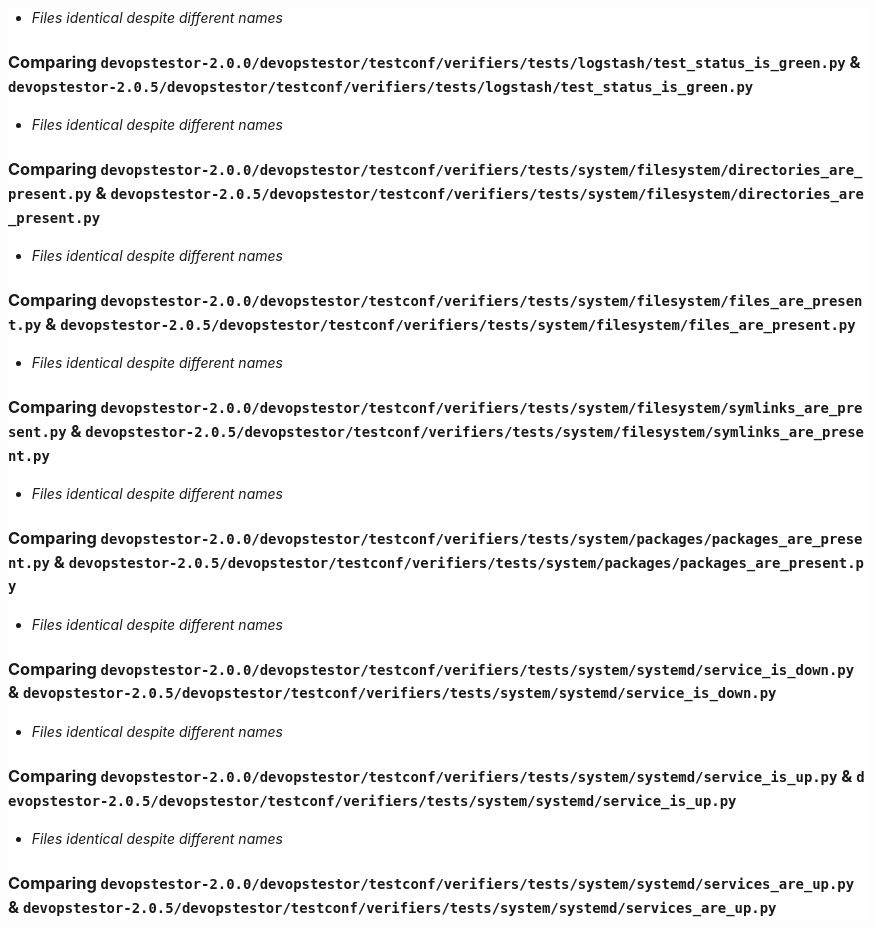  * *Files identical despite different names*

### Comparing `devopstestor-2.0.0/devopstestor/testconf/verifiers/tests/logstash/test_status_is_green.py` & `devopstestor-2.0.5/devopstestor/testconf/verifiers/tests/logstash/test_status_is_green.py`

 * *Files identical despite different names*

### Comparing `devopstestor-2.0.0/devopstestor/testconf/verifiers/tests/system/filesystem/directories_are_present.py` & `devopstestor-2.0.5/devopstestor/testconf/verifiers/tests/system/filesystem/directories_are_present.py`

 * *Files identical despite different names*

### Comparing `devopstestor-2.0.0/devopstestor/testconf/verifiers/tests/system/filesystem/files_are_present.py` & `devopstestor-2.0.5/devopstestor/testconf/verifiers/tests/system/filesystem/files_are_present.py`

 * *Files identical despite different names*

### Comparing `devopstestor-2.0.0/devopstestor/testconf/verifiers/tests/system/filesystem/symlinks_are_present.py` & `devopstestor-2.0.5/devopstestor/testconf/verifiers/tests/system/filesystem/symlinks_are_present.py`

 * *Files identical despite different names*

### Comparing `devopstestor-2.0.0/devopstestor/testconf/verifiers/tests/system/packages/packages_are_present.py` & `devopstestor-2.0.5/devopstestor/testconf/verifiers/tests/system/packages/packages_are_present.py`

 * *Files identical despite different names*

### Comparing `devopstestor-2.0.0/devopstestor/testconf/verifiers/tests/system/systemd/service_is_down.py` & `devopstestor-2.0.5/devopstestor/testconf/verifiers/tests/system/systemd/service_is_down.py`

 * *Files identical despite different names*

### Comparing `devopstestor-2.0.0/devopstestor/testconf/verifiers/tests/system/systemd/service_is_up.py` & `devopstestor-2.0.5/devopstestor/testconf/verifiers/tests/system/systemd/service_is_up.py`

 * *Files identical despite different names*

### Comparing `devopstestor-2.0.0/devopstestor/testconf/verifiers/tests/system/systemd/services_are_up.py` & `devopstestor-2.0.5/devopstestor/testconf/verifiers/tests/system/systemd/services_are_up.py`
